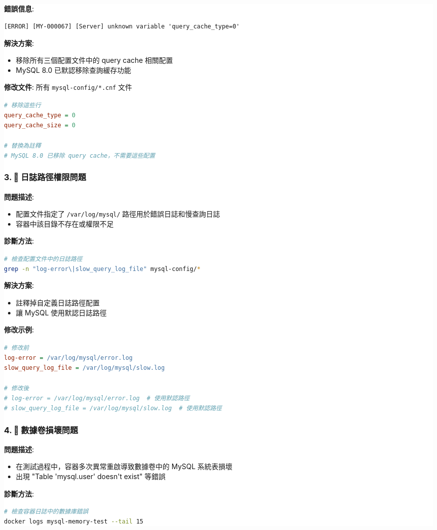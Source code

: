 **錯誤信息**:
```
[ERROR] [MY-000067] [Server] unknown variable 'query_cache_type=0'
```

**解決方案**:
- 移除所有三個配置文件中的 query cache 相關配置
- MySQL 8.0 已默認移除查詢緩存功能

**修改文件**: 所有 `mysql-config/*.cnf` 文件
```ini
# 移除這些行
query_cache_type = 0
query_cache_size = 0

# 替換為註釋
# MySQL 8.0 已移除 query cache，不需要這些配置
```

### 3. 🔴 日誌路徑權限問題

**問題描述**:
- 配置文件指定了 `/var/log/mysql/` 路徑用於錯誤日誌和慢查詢日誌
- 容器中該目錄不存在或權限不足

**診斷方法**:
```bash
# 檢查配置文件中的日誌路徑
grep -n "log-error\|slow_query_log_file" mysql-config/*
```

**解決方案**:
- 註釋掉自定義日誌路徑配置
- 讓 MySQL 使用默認日誌路徑

**修改示例**:
```ini
# 修改前
log-error = /var/log/mysql/error.log
slow_query_log_file = /var/log/mysql/slow.log

# 修改後
# log-error = /var/log/mysql/error.log  # 使用默認路徑
# slow_query_log_file = /var/log/mysql/slow.log  # 使用默認路徑
```

### 4. 🔴 數據卷損壞問題

**問題描述**:
- 在測試過程中，容器多次異常重啟導致數據卷中的 MySQL 系統表損壞
- 出現 "Table 'mysql.user' doesn't exist" 等錯誤

**診斷方法**:
```bash
# 檢查容器日誌中的數據庫錯誤
docker logs mysql-memory-test --tail 15
```
